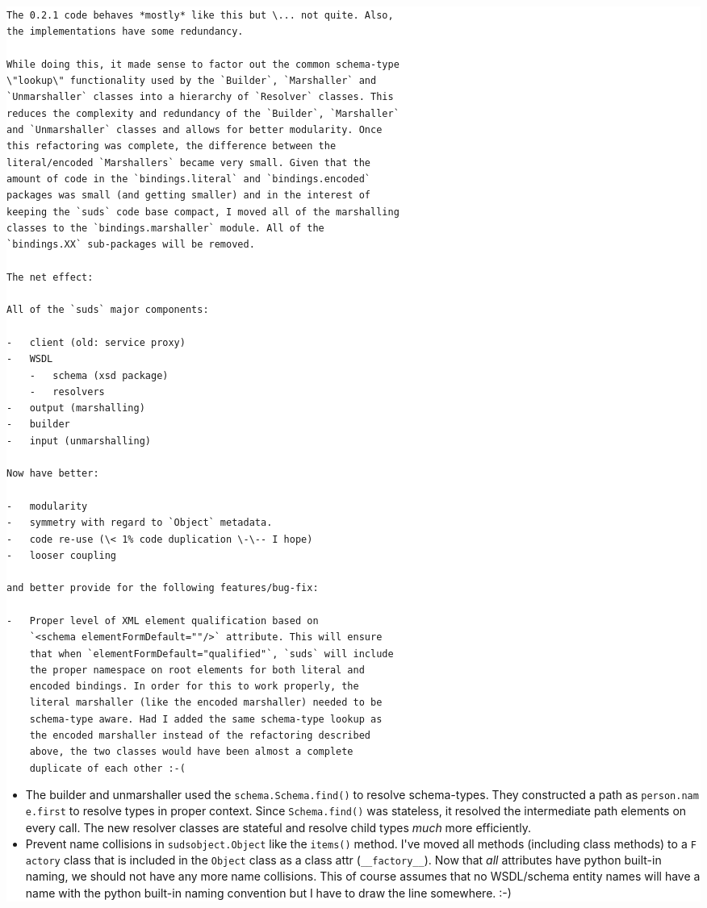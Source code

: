     The 0.2.1 code behaves *mostly* like this but \... not quite. Also,
    the implementations have some redundancy.

    While doing this, it made sense to factor out the common schema-type
    \"lookup\" functionality used by the `Builder`, `Marshaller` and
    `Unmarshaller` classes into a hierarchy of `Resolver` classes. This
    reduces the complexity and redundancy of the `Builder`, `Marshaller`
    and `Unmarshaller` classes and allows for better modularity. Once
    this refactoring was complete, the difference between the
    literal/encoded `Marshallers` became very small. Given that the
    amount of code in the `bindings.literal` and `bindings.encoded`
    packages was small (and getting smaller) and in the interest of
    keeping the `suds` code base compact, I moved all of the marshalling
    classes to the `bindings.marshaller` module. All of the
    `bindings.XX` sub-packages will be removed.

    The net effect:

    All of the `suds` major components:

    -   client (old: service proxy)
    -   WSDL
        -   schema (xsd package)
        -   resolvers
    -   output (marshalling)
    -   builder
    -   input (unmarshalling)

    Now have better:

    -   modularity
    -   symmetry with regard to `Object` metadata.
    -   code re-use (\< 1% code duplication \-\-- I hope)
    -   looser coupling

    and better provide for the following features/bug-fix:

    -   Proper level of XML element qualification based on
        `<schema elementFormDefault=""/>` attribute. This will ensure
        that when `elementFormDefault="qualified"`, `suds` will include
        the proper namespace on root elements for both literal and
        encoded bindings. In order for this to work properly, the
        literal marshaller (like the encoded marshaller) needed to be
        schema-type aware. Had I added the same schema-type lookup as
        the encoded marshaller instead of the refactoring described
        above, the two classes would have been almost a complete
        duplicate of each other :-(

-   The builder and unmarshaller used the `schema.Schema.find()` to
    resolve schema-types. They constructed a path as `person.name.first`
    to resolve types in proper context. Since `Schema.find()` was
    stateless, it resolved the intermediate path elements on every call.
    The new resolver classes are stateful and resolve child types *much*
    more efficiently.
-   Prevent name collisions in `sudsobject.Object` like the `items()`
    method. I\'ve moved all methods (including class methods) to a
    `Factory` class that is included in the `Object` class as a class
    attr (`__factory__`). Now that *all* attributes have python built-in
    naming, we should not have any more name collisions. This of course
    assumes that no WSDL/schema entity names will have a name with the
    python built-in naming convention but I have to draw the line
    somewhere. :-)
